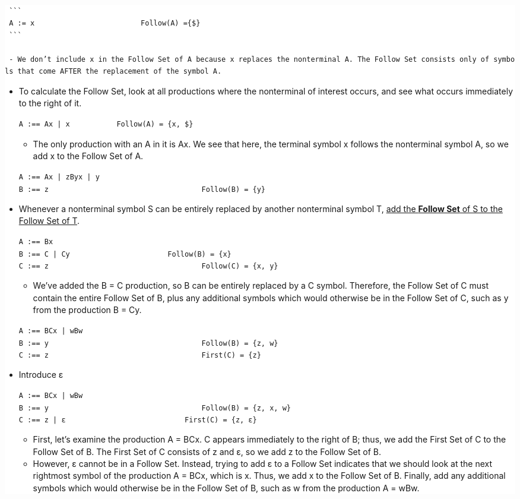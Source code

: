     ```
     A := x 						Follow(A) ={$}
     ```

     - We don’t include x in the Follow Set of A because x replaces the nonterminal A. The Follow Set consists only of symbols that come AFTER the replacement of the symbol A.

   - To calculate the Follow Set, look at all productions where the nonterminal of interest occurs, and see what occurs immediately to the right of it.

     ```
     A :== Ax | x			Follow(A) = {x, $}
     ```

     - The only production with an A in it is Ax. We see that here, the terminal symbol x follows the nonterminal symbol A, so we add x to the Follow Set of A. 

     ```
     A :== Ax | zByx | y
     B :== z									Follow(B) = {y}
     ```

   - Whenever a nonterminal symbol S can be entirely replaced by another nonterminal symbol T, <u>add the **Follow Set** of S to the Follow Set of T</u>. 

     ```
     A :== Bx								
     B :== C | Cy						Follow(B) = {x}
     C :== z									Follow(C) = {x, y}
     ```

     - We’ve added the B = C production, so B can be entirely replaced by a C symbol. Therefore, the Follow Set of C must contain the entire Follow Set of B, plus any additional symbols which would otherwise be in the Follow Set of C, such as y from the production B = Cy.

     ```
     A :== BCx | wBw
     B :== y									Follow(B) = {z, w}
     C :== z									First(C) = {z}
     ```

   - Introduce ε

     ```
     A :== BCx | wBw
     B :== y									Follow(B) = {z, x, w}
     C :== z | ε							First(C) = {z, ε}
     ```

     - First, let’s examine the production A = BCx. C appears immediately to the right of B; thus, we add the First Set of C to the Follow Set of B. The First Set of C consists of z and ε, so we add z to the Follow Set of B. 
     - However, ε cannot be in a Follow Set. Instead, trying to add ε to a Follow Set indicates that we should look at the next rightmost symbol of the production A = BCx, which is x. Thus, we add x to the Follow Set of B. Finally, add any additional symbols which would otherwise be in the Follow Set of B, such as w from the production A = wBw.
